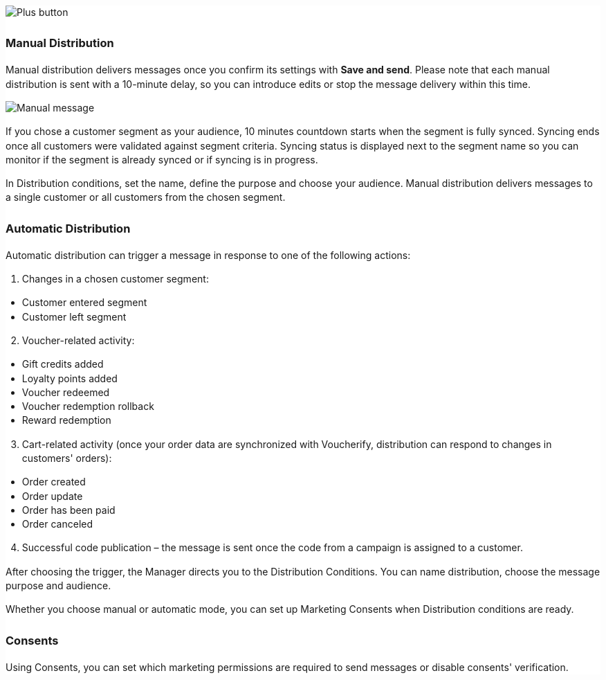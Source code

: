 
![Plus button](https://files.readme.io/c22cdc7-plus.png "Plus button")

### Manual Distribution

Manual distribution delivers messages once you confirm its settings with **Save and send**. Please note that each manual distribution is sent with a 10-minute delay, so you can introduce edits or stop the message delivery within this time.


![Manual message](https://files.readme.io/529d532-manua-message.png "Manual message")

If you chose a customer segment as your audience, 10 minutes countdown starts when the segment is fully synced. Syncing ends once all customers were validated against segment criteria. Syncing status is displayed next to the segment name so you can monitor if the segment is already synced or if syncing is in progress.

In Distribution conditions, set the name, define the purpose and choose your audience. Manual distribution delivers messages to a single customer or all customers from the chosen segment. 

### Automatic Distribution

Automatic distribution can trigger a message in response to one of the following actions:

1. Changes in a chosen customer segment:

  * Customer entered segment 
  * Customer left segment

2. Voucher-related activity:

  * Gift credits added 
  * Loyalty points added
  * Voucher redeemed
  * Voucher redemption rollback
  * Reward redemption

3. Cart-related activity (once your order data are synchronized with Voucherify, distribution can respond to changes in customers' orders):

  * Order created
  * Order update  
  * Order has been paid
  * Order canceled

4. Successful code publication – the message is sent once the code from a campaign is assigned to a customer.

After choosing the trigger, the Manager directs you to the Distribution Conditions. You can name distribution, choose the message purpose and audience. 

Whether you choose manual or automatic mode, you can set up Marketing Consents when Distribution conditions are ready.  

### Consents

Using Consents, you can set which marketing permissions are required to send messages or disable consents' verification.
